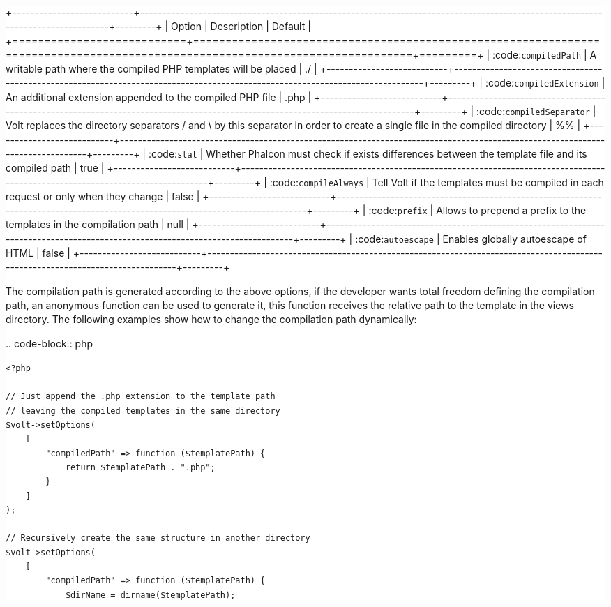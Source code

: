 +---------------------------+------------------------------------------------------------------------------------------------------------------------------+---------+
| Option                    | Description                                                                                                                  | Default |
+===========================+==============================================================================================================================+=========+
| :code:`compiledPath`      | A writable path where the compiled PHP templates will be placed                                                              | ./      |
+---------------------------+------------------------------------------------------------------------------------------------------------------------------+---------+
| :code:`compiledExtension` | An additional extension appended to the compiled PHP file                                                                    | .php    |
+---------------------------+------------------------------------------------------------------------------------------------------------------------------+---------+
| :code:`compiledSeparator` | Volt replaces the directory separators / and \\ by this separator in order to create a single file in the compiled directory | %%      |
+---------------------------+------------------------------------------------------------------------------------------------------------------------------+---------+
| :code:`stat`              | Whether Phalcon must check if exists differences between the template file and its compiled path                             | true    |
+---------------------------+------------------------------------------------------------------------------------------------------------------------------+---------+
| :code:`compileAlways`     | Tell Volt if the templates must be compiled in each request or only when they change                                         | false   |
+---------------------------+------------------------------------------------------------------------------------------------------------------------------+---------+
| :code:`prefix`            | Allows to prepend a prefix to the templates in the compilation path                                                          | null    |
+---------------------------+------------------------------------------------------------------------------------------------------------------------------+---------+
| :code:`autoescape`        | Enables globally autoescape of HTML                                                                                          | false   |
+---------------------------+------------------------------------------------------------------------------------------------------------------------------+---------+

The compilation path is generated according to the above options, if the developer wants total freedom defining the compilation path,
an anonymous function can be used to generate it, this function receives the relative path to the template in the
views directory. The following examples show how to change the compilation path dynamically:

.. code-block:: php

    <?php

    // Just append the .php extension to the template path
    // leaving the compiled templates in the same directory
    $volt->setOptions(
        [
            "compiledPath" => function ($templatePath) {
                return $templatePath . ".php";
            }
        ]
    );

    // Recursively create the same structure in another directory
    $volt->setOptions(
        [
            "compiledPath" => function ($templatePath) {
                $dirName = dirname($templatePath);
